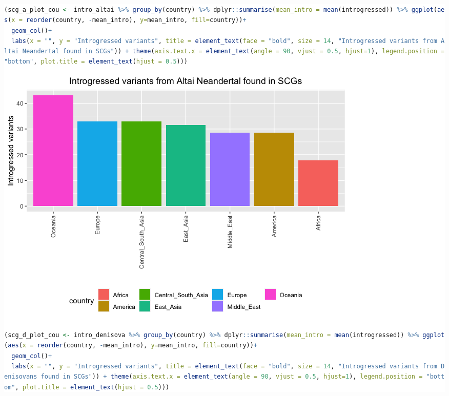 ``` r
(scg_a_plot_cou <- intro_altai %>% group_by(country) %>% dplyr::summarise(mean_intro = mean(introgressed)) %>% ggplot(aes(x = reorder(country, -mean_intro), y=mean_intro, fill=country))+
  geom_col()+
  labs(x = "", y = "Introgressed variants", title = element_text(face = "bold", size = 14, "Introgressed variants from Altai Neandertal found in SCGs")) + theme(axis.text.x = element_text(angle = 90, vjust = 0.5, hjust=1), legend.position = "bottom", plot.title = element_text(hjust = 0.5)))
```

![](02.archaic-SNPs_files/figure-gfm/scg-plot-country-2.png)

``` r
(scg_d_plot_cou <- intro_denisova %>% group_by(country) %>% dplyr::summarise(mean_intro = mean(introgressed)) %>% ggplot(aes(x = reorder(country, -mean_intro), y=mean_intro, fill=country))+
  geom_col()+
  labs(x = "", y = "Introgressed variants", title = element_text(face = "bold", size = 14, "Introgressed variants from Denisovans found in SCGs")) + theme(axis.text.x = element_text(angle = 90, vjust = 0.5, hjust=1), legend.position = "bottom", plot.title = element_text(hjust = 0.5)))
```
